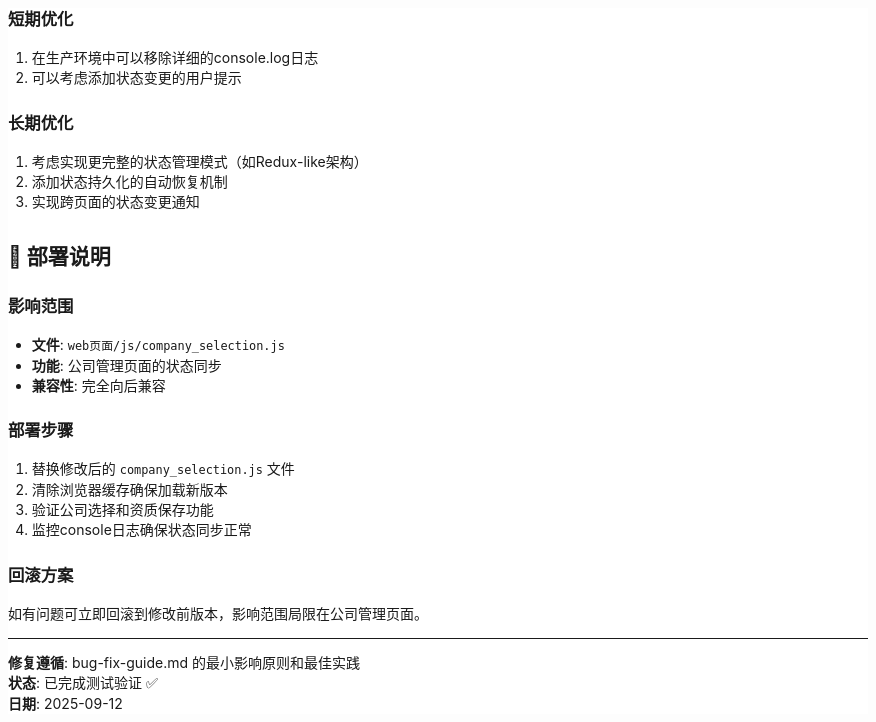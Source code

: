 ### 短期优化
1. 在生产环境中可以移除详细的console.log日志
2. 可以考虑添加状态变更的用户提示

### 长期优化  
1. 考虑实现更完整的状态管理模式（如Redux-like架构）
2. 添加状态持久化的自动恢复机制
3. 实现跨页面的状态变更通知

## 🚀 部署说明

### 影响范围
- **文件**: `web页面/js/company_selection.js`
- **功能**: 公司管理页面的状态同步
- **兼容性**: 完全向后兼容

### 部署步骤
1. 替换修改后的 `company_selection.js` 文件
2. 清除浏览器缓存确保加载新版本
3. 验证公司选择和资质保存功能
4. 监控console日志确保状态同步正常

### 回滚方案
如有问题可立即回滚到修改前版本，影响范围局限在公司管理页面。

---

**修复遵循**: bug-fix-guide.md 的最小影响原则和最佳实践  
**状态**: 已完成测试验证 ✅  
**日期**: 2025-09-12